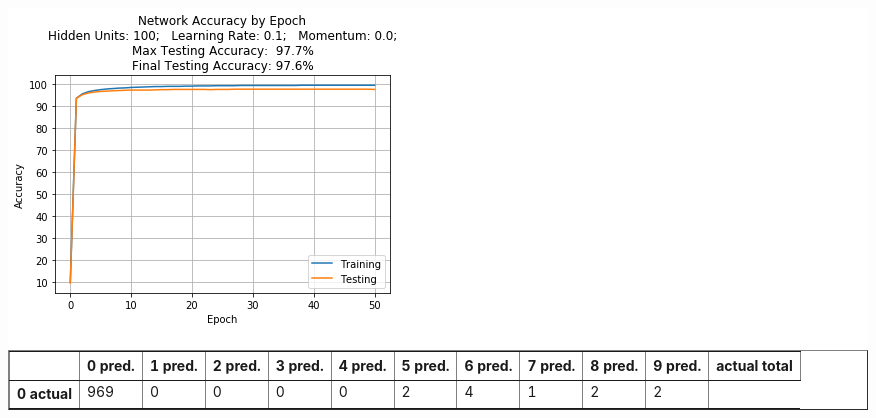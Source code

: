 ![png](output_24_0.png)





<div>
<style scoped>
    .dataframe tbody tr th:only-of-type {
        vertical-align: middle;
    }

    .dataframe tbody tr th {
        vertical-align: top;
    }

    .dataframe thead th {
        text-align: right;
    }
</style>
<table border="1" class="dataframe">
  <thead>
    <tr style="text-align: right;">
      <th></th>
      <th>0 pred.</th>
      <th>1 pred.</th>
      <th>2 pred.</th>
      <th>3 pred.</th>
      <th>4 pred.</th>
      <th>5 pred.</th>
      <th>6 pred.</th>
      <th>7 pred.</th>
      <th>8 pred.</th>
      <th>9 pred.</th>
      <th>actual total</th>
    </tr>
  </thead>
  <tbody>
    <tr>
      <th>0 actual</th>
      <td>969</td>
      <td>0</td>
      <td>0</td>
      <td>0</td>
      <td>0</td>
      <td>2</td>
      <td>4</td>
      <td>1</td>
      <td>2</td>
      <td>2</td>